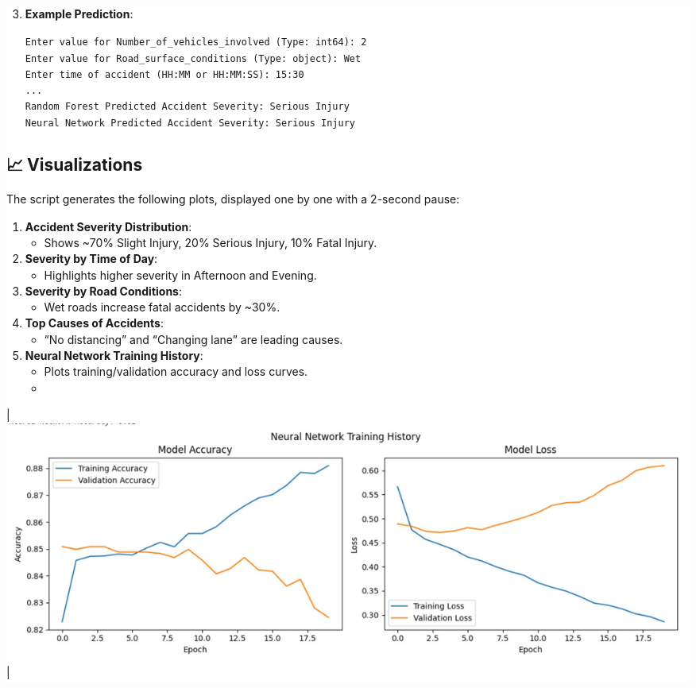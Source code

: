 3. **Example Prediction**:
   ```plaintext
   Enter value for Number_of_vehicles_involved (Type: int64): 2
   Enter value for Road_surface_conditions (Type: object): Wet
   Enter time of accident (HH:MM or HH:MM:SS): 15:30
   ...
   Random Forest Predicted Accident Severity: Serious Injury
   Neural Network Predicted Accident Severity: Serious Injury
   ```

## 📈 Visualizations

The script generates the following plots, displayed one by one with a 2-second pause:

1. **Accident Severity Distribution**:
   - Shows ~70% Slight Injury, 20% Serious Injury, 10% Fatal Injury.
2. **Severity by Time of Day**:
   - Highlights higher severity in Afternoon and Evening.
3. **Severity by Road Conditions**:
   - Wet roads increase fatal accidents by ~30%.
4. **Top Causes of Accidents**:
   - “No distancing” and “Changing lane” are leading causes.
5. **Neural Network Training History**:
   - Plots training/validation accuracy and loss curves.
   - 
| ![img1](screenshots/img1.jpeg) |
